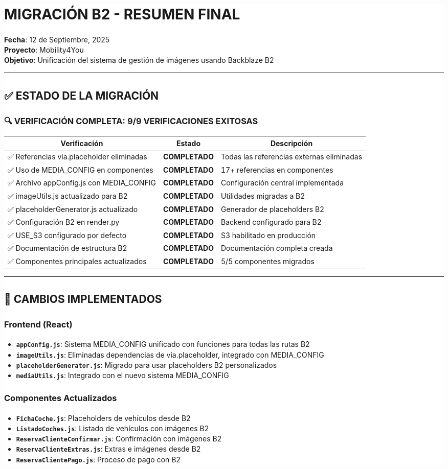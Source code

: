 # MIGRACIÓN B2 - RESUMEN FINAL

**Fecha**: 12 de Septiembre, 2025  
**Proyecto**: Mobility4You  
**Objetivo**: Unificación del sistema de gestión de imágenes usando Backblaze B2

---

## ✅ ESTADO DE LA MIGRACIÓN

### 🔍 VERIFICACIÓN COMPLETA: **9/9 VERIFICACIONES EXITOSAS**

| Verificación                              | Estado         | Descripción                               |
| ----------------------------------------- | -------------- | ----------------------------------------- |
| ✅ Referencias via.placeholder eliminadas | **COMPLETADO** | Todas las referencias externas eliminadas |
| ✅ Uso de MEDIA_CONFIG en componentes     | **COMPLETADO** | 17+ referencias en componentes            |
| ✅ Archivo appConfig.js con MEDIA_CONFIG  | **COMPLETADO** | Configuración central implementada        |
| ✅ imageUtils.js actualizado para B2      | **COMPLETADO** | Utilidades migradas a B2                  |
| ✅ placeholderGenerator.js actualizado    | **COMPLETADO** | Generador de placeholders B2              |
| ✅ Configuración B2 en render.py          | **COMPLETADO** | Backend configurado para B2               |
| ✅ USE_S3 configurado por defecto         | **COMPLETADO** | S3 habilitado en producción               |
| ✅ Documentación de estructura B2         | **COMPLETADO** | Documentación completa creada             |
| ✅ Componentes principales actualizados   | **COMPLETADO** | 5/5 componentes migrados                  |

---

## 🔧 CAMBIOS IMPLEMENTADOS

### **Frontend (React)**

- **`appConfig.js`**: Sistema MEDIA_CONFIG unificado con funciones para todas las rutas B2
- **`imageUtils.js`**: Eliminadas dependencias de via.placeholder, integrado con MEDIA_CONFIG
- **`placeholderGenerator.js`**: Migrado para usar placeholders B2 personalizados
- **`mediaUtils.js`**: Integrado con el nuevo sistema MEDIA_CONFIG

### **Componentes Actualizados**

- **`FichaCoche.js`**: Placeholders de vehículos desde B2
- **`ListadoCoches.js`**: Listado de vehículos con imágenes B2
- **`ReservaClienteConfirmar.js`**: Confirmación con imágenes B2
- **`ReservaClienteExtras.js`**: Extras e imágenes desde B2
- **`ReservaClientePago.js`**: Proceso de pago con B2
